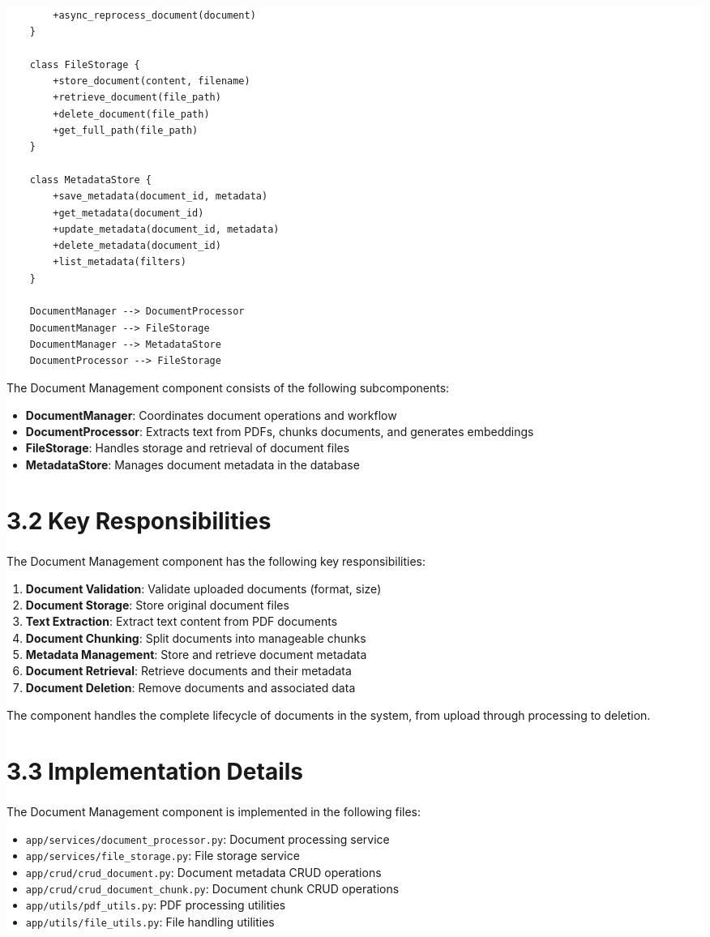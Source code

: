 ```mermaid
        +async_reprocess_document(document)
    }
    
    class FileStorage {
        +store_document(content, filename)
        +retrieve_document(file_path)
        +delete_document(file_path)
        +get_full_path(file_path)
    }
    
    class MetadataStore {
        +save_metadata(document_id, metadata)
        +get_metadata(document_id)
        +update_metadata(document_id, metadata)
        +delete_metadata(document_id)
        +list_metadata(filters)
    }
    
    DocumentManager --> DocumentProcessor
    DocumentManager --> FileStorage
    DocumentManager --> MetadataStore
    DocumentProcessor --> FileStorage
```

The Document Management component consists of the following subcomponents:

- **DocumentManager**: Coordinates document operations and workflow
- **DocumentProcessor**: Extracts text from PDFs, chunks documents, and generates embeddings
- **FileStorage**: Handles storage and retrieval of document files
- **MetadataStore**: Manages document metadata in the database

# 3.2 Key Responsibilities

The Document Management component has the following key responsibilities:

1. **Document Validation**: Validate uploaded documents (format, size)
2. **Document Storage**: Store original document files
3. **Text Extraction**: Extract text content from PDF documents
4. **Document Chunking**: Split documents into manageable chunks
5. **Metadata Management**: Store and retrieve document metadata
6. **Document Retrieval**: Retrieve documents and their metadata
7. **Document Deletion**: Remove documents and associated data

The component handles the complete lifecycle of documents in the system, from upload through processing to deletion.

# 3.3 Implementation Details

The Document Management component is implemented in the following files:

- `app/services/document_processor.py`: Document processing service
- `app/services/file_storage.py`: File storage service
- `app/crud/crud_document.py`: Document metadata CRUD operations
- `app/crud/crud_document_chunk.py`: Document chunk CRUD operations
- `app/utils/pdf_utils.py`: PDF processing utilities
- `app/utils/file_utils.py`: File handling utilities
